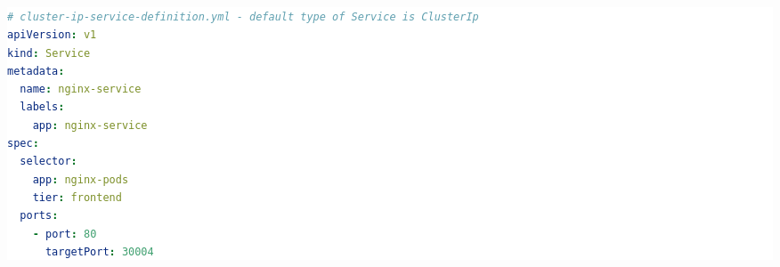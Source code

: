 ```yaml
# cluster-ip-service-definition.yml - default type of Service is ClusterIp
apiVersion: v1
kind: Service
metadata:
  name: nginx-service
  labels:
    app: nginx-service
spec:
  selector:
    app: nginx-pods
    tier: frontend
  ports:
    - port: 80
      targetPort: 30004
```
